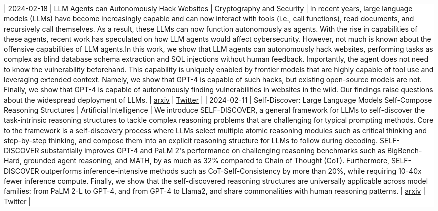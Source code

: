 | 2024-02-18 | LLM Agents can Autonomously Hack Websites                                                                                                  | Cryptography and Security                    | In recent years, large language models (LLMs) have become increasingly capable and can now interact with tools (i.e., call functions), read documents, and recursively call themselves. As a result, these LLMs can now function autonomously as agents. With the rise in capabilities of these agents, recent work has speculated on how LLM agents would affect cybersecurity. However, not much is known about the offensive capabilities of LLM agents.In this work, we show that LLM agents can autonomously hack websites, performing tasks as complex as blind database schema extraction and SQL injections without human feedback. Importantly, the agent does not need to know the vulnerability beforehand. This capability is uniquely enabled by frontier models that are highly capable of tool use and leveraging extended context. Namely, we show that GPT-4 is capable of such hacks, but existing open-source models are not. Finally, we show that GPT-4 is capable of autonomously finding vulnerabilities in websites in the wild. Our findings raise questions about the widespread deployment of LLMs.                                                                                                                                                                                                                                                                                                                                                                                                                                                                                                                                                                                                                                                                                                                                                                                                                                                                | [arxiv](https://arxiv.org/pdf/2402.06664v1) | [Twitter](https://x.com/emollick/status/1757937829340967240?s=20)        |
| 2024-02-11 | Self-Discover: Large Language Models Self-Compose Reasoning Structures                                                                     | Artificial Intelligence                      | We introduce SELF-DISCOVER, a general framework for LLMs to self-discover the task-intrinsic reasoning structures to tackle complex reasoning problems that are challenging for typical prompting methods. Core to the framework is a self-discovery process where LLMs select multiple atomic reasoning modules such as critical thinking and step-by-step thinking, and compose them into an explicit reasoning structure for LLMs to follow during decoding. SELF-DISCOVER substantially improves GPT-4 and PaLM 2's performance on challenging reasoning benchmarks such as BigBench-Hard, grounded agent reasoning, and MATH, by as much as 32% compared to Chain of Thought (CoT). Furthermore, SELF-DISCOVER outperforms inference-intensive methods such as CoT-Self-Consistency by more than 20%, while requiring 10-40x fewer inference compute. Finally, we show that the self-discovered reasoning structures are universally applicable across model families: from PaLM 2-L to GPT-4, and from GPT-4 to Llama2, and share commonalities with human reasoning patterns.                                                                                                                                                                                                                                                                                                                                                                                                                                                                                                                                                                                                                                                                                                                                                                                                                                                                                                          | [arxiv](https://arxiv.org/pdf/2402.03620)   | [Twitter](https://x.com/peizNLP/status/1755265197953146997?s=20)         |